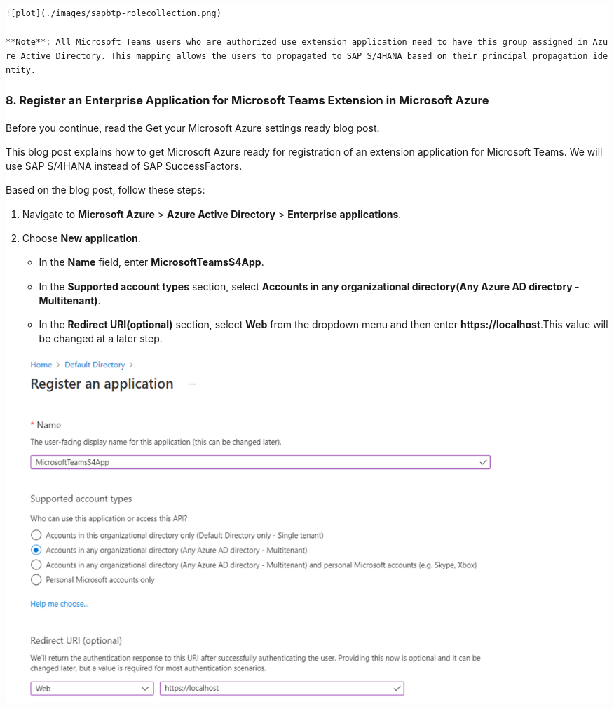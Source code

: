     ![plot](./images/sapbtp-rolecollection.png)

    **Note**: All Microsoft Teams users who are authorized use extension application need to have this group assigned in Azure Active Directory. This mapping allows the users to propagated to SAP S/4HANA based on their principal propagation identity.

### 8. Register an Enterprise Application for Microsoft Teams Extension in Microsoft Azure

Before you continue, read the [Get your Microsoft Azure settings ready](https://blogs.sap.com/2022/02/28/sap-ms-teams-7-get-your-microsoft-azure-settings-ready/) blog post.

This blog post explains how to get Microsoft Azure ready for registration of an extension application for Microsoft Teams.
We will use SAP S/4HANA instead of SAP SuccessFactors.

Based on the blog post, follow these steps:

1. Navigate to **Microsoft Azure** > **Azure Active Directory** > **Enterprise applications**.

2. Choose **New application**. 

    - In the **Name** field, enter **MicrosoftTeamsS4App**.
    
    - In the **Supported account types** section, select **Accounts in any organizational directory(Any Azure AD directory - Multitenant)**.

    - In the **Redirect URI(optional)** section, select **Web** from the dropdown menu and then enter **https://localhost**.This value will be changed at a later step.
    
    ![plot](./images/newappcreation.png)
